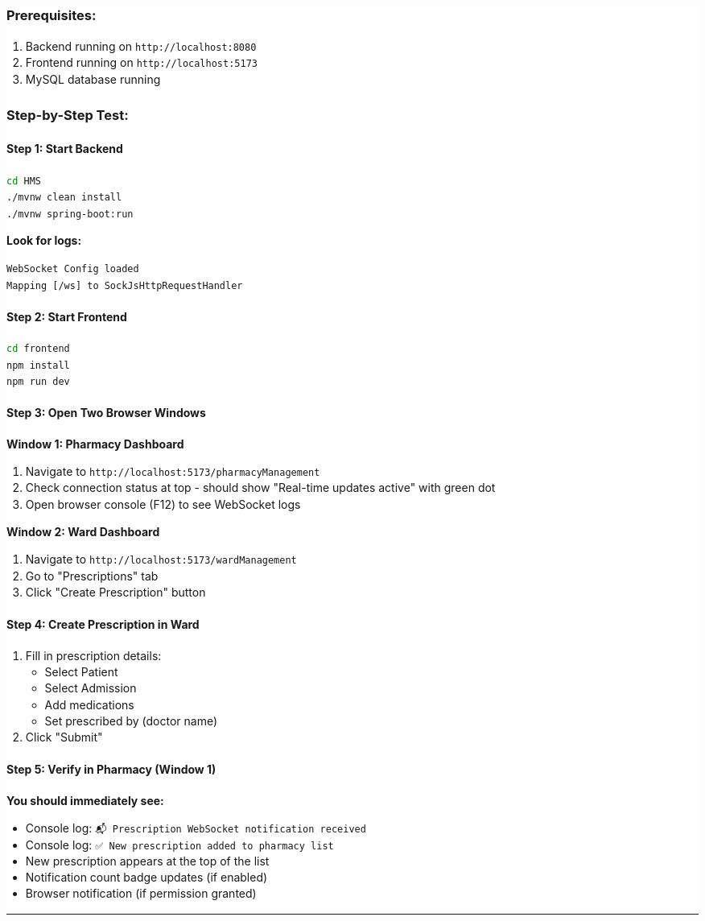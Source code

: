 ### Prerequisites:
1. Backend running on `http://localhost:8080`
2. Frontend running on `http://localhost:5173`
3. MySQL database running

### Step-by-Step Test:

#### Step 1: Start Backend
```bash
cd HMS
./mvnw clean install
./mvnw spring-boot:run
```

**Look for logs:**
```
WebSocket Config loaded
Mapping [/ws] to SockJsHttpRequestHandler
```

#### Step 2: Start Frontend
```bash
cd frontend
npm install
npm run dev
```

#### Step 3: Open Two Browser Windows

**Window 1: Pharmacy Dashboard**
1. Navigate to `http://localhost:5173/pharmacyManagement`
2. Check connection status at top - should show "Real-time updates active" with green dot
3. Open browser console (F12) to see WebSocket logs

**Window 2: Ward Dashboard**
1. Navigate to `http://localhost:5173/wardManagement`
2. Go to "Prescriptions" tab
3. Click "Create Prescription" button

#### Step 4: Create Prescription in Ward
1. Fill in prescription details:
   - Select Patient
   - Select Admission
   - Add medications
   - Set prescribed by (doctor name)
2. Click "Submit"

#### Step 5: Verify in Pharmacy (Window 1)
**You should immediately see:**
- Console log: `📬 Prescription WebSocket notification received`
- Console log: `✅ New prescription added to pharmacy list`
- New prescription appears at the top of the list
- Notification count badge updates (if enabled)
- Browser notification (if permission granted)

---